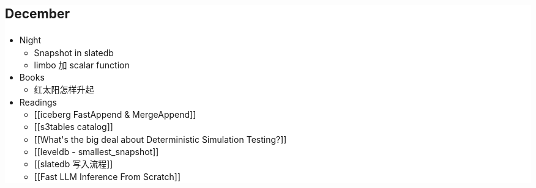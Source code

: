 ## December
- Night
	- Snapshot in slatedb
	- limbo 加 scalar function
- Books
	- 红太阳怎样升起
- Readings
	- [[iceberg FastAppend & MergeAppend]]
	- [[s3tables catalog]]
	- [[What's the big deal about Deterministic Simulation Testing?]]
	- [[leveldb - smallest_snapshot]]
	- [[slatedb 写入流程]]
	- [[Fast LLM Inference From Scratch]]

